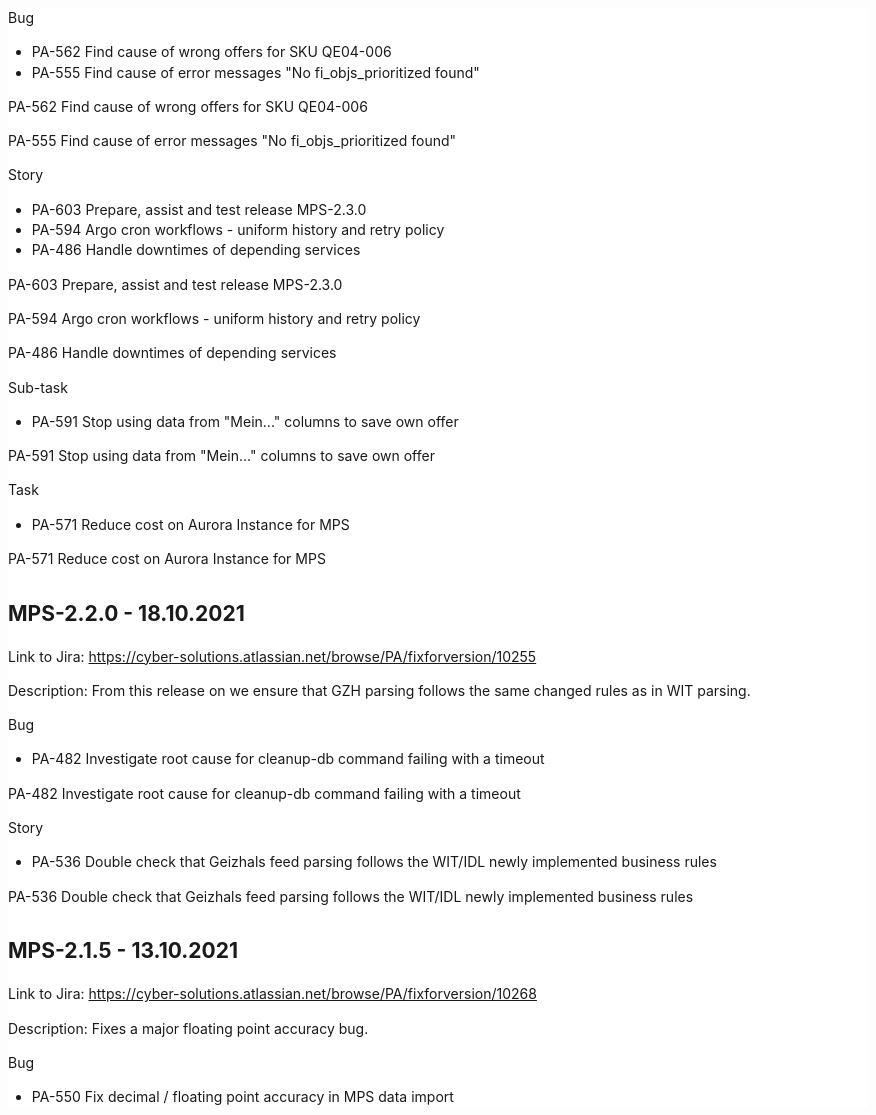 Bug

* PA-562 Find cause of wrong offers for SKU QE04-006
* PA-555 Find cause of error messages "No fi_objs_prioritized found"

PA-562 Find cause of wrong offers for SKU QE04-006

PA-555 Find cause of error messages "No fi_objs_prioritized found"

Story

* PA-603 Prepare, assist and test release MPS-2.3.0
* PA-594 Argo cron workflows - uniform history and retry policy
* PA-486 Handle downtimes of depending services

PA-603 Prepare, assist and test release MPS-2.3.0

PA-594 Argo cron workflows - uniform history and retry policy

PA-486 Handle downtimes of depending services

Sub-task

* PA-591 Stop using data from "Mein..." columns to save own offer

PA-591 Stop using data from "Mein..." columns to save own offer

Task

* PA-571 Reduce cost on Aurora Instance for MPS

PA-571 Reduce cost on Aurora Instance for MPS

## MPS-2.2.0 - 18.10.2021
Link to Jira: https://cyber-solutions.atlassian.net/browse/PA/fixforversion/10255

Description: From this release on we ensure that GZH parsing follows the same changed rules as in WIT parsing.

Bug

* PA-482 Investigate root cause for cleanup-db command failing with a timeout

PA-482 Investigate root cause for cleanup-db command failing with a timeout

Story

* PA-536 Double check that Geizhals feed parsing follows the WIT/IDL newly implemented business rules

PA-536 Double check that Geizhals feed parsing follows the WIT/IDL newly implemented business rules

## MPS-2.1.5 - 13.10.2021
Link to Jira: https://cyber-solutions.atlassian.net/browse/PA/fixforversion/10268

Description: Fixes a major floating point accuracy bug.

Bug

* PA-550 Fix decimal / floating point accuracy in MPS data import
